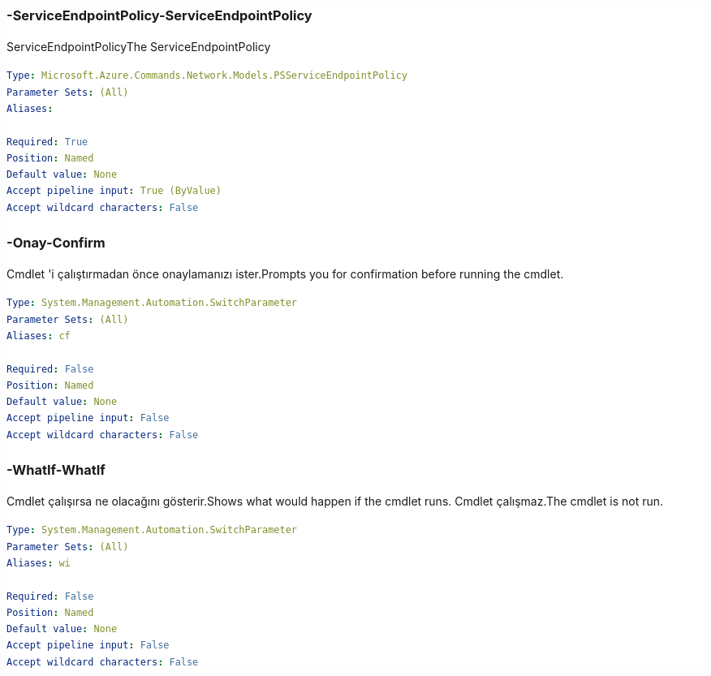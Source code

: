 ### <span data-ttu-id="0d3d2-122">-ServiceEndpointPolicy</span><span class="sxs-lookup"><span data-stu-id="0d3d2-122">-ServiceEndpointPolicy</span></span>
<span data-ttu-id="0d3d2-123">ServiceEndpointPolicy</span><span class="sxs-lookup"><span data-stu-id="0d3d2-123">The ServiceEndpointPolicy</span></span>

```yaml
Type: Microsoft.Azure.Commands.Network.Models.PSServiceEndpointPolicy
Parameter Sets: (All)
Aliases:

Required: True
Position: Named
Default value: None
Accept pipeline input: True (ByValue)
Accept wildcard characters: False
```

### <span data-ttu-id="0d3d2-124">-Onay</span><span class="sxs-lookup"><span data-stu-id="0d3d2-124">-Confirm</span></span>
<span data-ttu-id="0d3d2-125">Cmdlet 'i çalıştırmadan önce onaylamanızı ister.</span><span class="sxs-lookup"><span data-stu-id="0d3d2-125">Prompts you for confirmation before running the cmdlet.</span></span>

```yaml
Type: System.Management.Automation.SwitchParameter
Parameter Sets: (All)
Aliases: cf

Required: False
Position: Named
Default value: None
Accept pipeline input: False
Accept wildcard characters: False
```

### <span data-ttu-id="0d3d2-126">-WhatIf</span><span class="sxs-lookup"><span data-stu-id="0d3d2-126">-WhatIf</span></span>
<span data-ttu-id="0d3d2-127">Cmdlet çalışırsa ne olacağını gösterir.</span><span class="sxs-lookup"><span data-stu-id="0d3d2-127">Shows what would happen if the cmdlet runs.</span></span> <span data-ttu-id="0d3d2-128">Cmdlet çalışmaz.</span><span class="sxs-lookup"><span data-stu-id="0d3d2-128">The cmdlet is not run.</span></span>

```yaml
Type: System.Management.Automation.SwitchParameter
Parameter Sets: (All)
Aliases: wi

Required: False
Position: Named
Default value: None
Accept pipeline input: False
Accept wildcard characters: False
```
